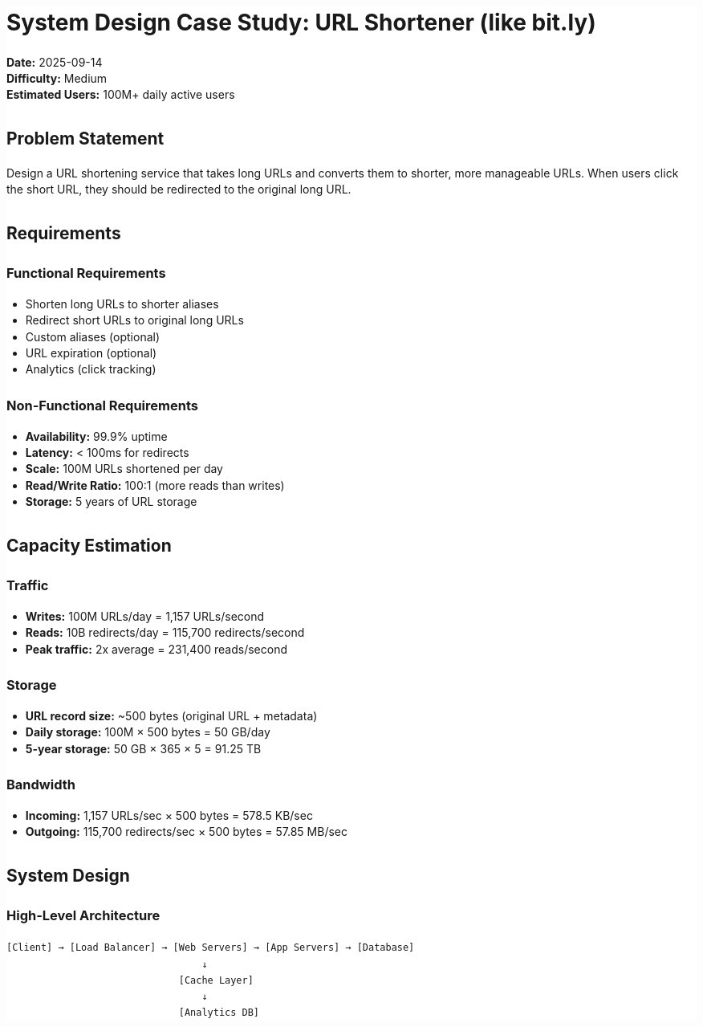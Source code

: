 # System Design Case Study: URL Shortener (like bit.ly)

**Date:** 2025-09-14  
**Difficulty:** Medium  
**Estimated Users:** 100M+ daily active users  

## Problem Statement

Design a URL shortening service that takes long URLs and converts them to shorter, more manageable URLs. When users click the short URL, they should be redirected to the original long URL.

## Requirements

### Functional Requirements
- Shorten long URLs to shorter aliases
- Redirect short URLs to original long URLs
- Custom aliases (optional)
- URL expiration (optional)
- Analytics (click tracking)

### Non-Functional Requirements  
- **Availability:** 99.9% uptime
- **Latency:** < 100ms for redirects
- **Scale:** 100M URLs shortened per day
- **Read/Write Ratio:** 100:1 (more reads than writes)
- **Storage:** 5 years of URL storage

## Capacity Estimation

### Traffic
- **Writes:** 100M URLs/day = 1,157 URLs/second
- **Reads:** 10B redirects/day = 115,700 redirects/second
- **Peak traffic:** 2x average = 231,400 reads/second

### Storage
- **URL record size:** ~500 bytes (original URL + metadata)
- **Daily storage:** 100M × 500 bytes = 50 GB/day
- **5-year storage:** 50 GB × 365 × 5 = 91.25 TB

### Bandwidth
- **Incoming:** 1,157 URLs/sec × 500 bytes = 578.5 KB/sec
- **Outgoing:** 115,700 redirects/sec × 500 bytes = 57.85 MB/sec

## System Design

### High-Level Architecture
```
[Client] → [Load Balancer] → [Web Servers] → [App Servers] → [Database]
                                  ↓
                              [Cache Layer]
                                  ↓
                              [Analytics DB]
```
